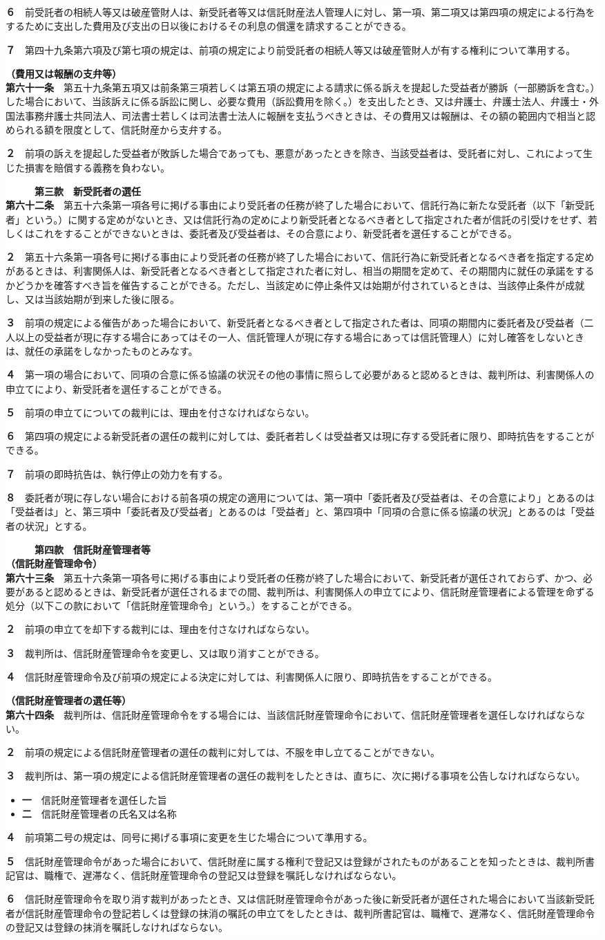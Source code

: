 **６**　前受託者の相続人等又は破産管財人は、新受託者等又は信託財産法人管理人に対し、第一項、第二項又は第四項の規定による行為をするために支出した費用及び支出の日以後におけるその利息の償還を請求することができる。  
  
**７**　第四十九条第六項及び第七項の規定は、前項の規定により前受託者の相続人等又は破産管財人が有する権利について準用する。  
  
**（費用又は報酬の支弁等）**  
**第六十一条**　第五十九条第五項又は前条第三項若しくは第五項の規定による請求に係る訴えを提起した受益者が勝訴（一部勝訴を含む。）した場合において、当該訴えに係る訴訟に関し、必要な費用（訴訟費用を除く。）を支出したとき、又は弁護士、弁護士法人、弁護士・外国法事務弁護士共同法人、司法書士若しくは司法書士法人に報酬を支払うべきときは、その費用又は報酬は、その額の範囲内で相当と認められる額を限度として、信託財産から支弁する。  
  
**２**　前項の訴えを提起した受益者が敗訴した場合であっても、悪意があったときを除き、当該受益者は、受託者に対し、これによって生じた損害を賠償する義務を負わない。  
  
&emsp;&emsp;&emsp;**第三款　新受託者の選任**  
**第六十二条**　第五十六条第一項各号に掲げる事由により受託者の任務が終了した場合において、信託行為に新たな受託者（以下「新受託者」という。）に関する定めがないとき、又は信託行為の定めにより新受託者となるべき者として指定された者が信託の引受けをせず、若しくはこれをすることができないときは、委託者及び受益者は、その合意により、新受託者を選任することができる。  
  
**２**　第五十六条第一項各号に掲げる事由により受託者の任務が終了した場合において、信託行為に新受託者となるべき者を指定する定めがあるときは、利害関係人は、新受託者となるべき者として指定された者に対し、相当の期間を定めて、その期間内に就任の承諾をするかどうかを確答すべき旨を催告することができる。ただし、当該定めに停止条件又は始期が付されているときは、当該停止条件が成就し、又は当該始期が到来した後に限る。  
  
**３**　前項の規定による催告があった場合において、新受託者となるべき者として指定された者は、同項の期間内に委託者及び受益者（二人以上の受益者が現に存する場合にあってはその一人、信託管理人が現に存する場合にあっては信託管理人）に対し確答をしないときは、就任の承諾をしなかったものとみなす。  
  
**４**　第一項の場合において、同項の合意に係る協議の状況その他の事情に照らして必要があると認めるときは、裁判所は、利害関係人の申立てにより、新受託者を選任することができる。  
  
**５**　前項の申立てについての裁判には、理由を付さなければならない。  
  
**６**　第四項の規定による新受託者の選任の裁判に対しては、委託者若しくは受益者又は現に存する受託者に限り、即時抗告をすることができる。  
  
**７**　前項の即時抗告は、執行停止の効力を有する。  
  
**８**　委託者が現に存しない場合における前各項の規定の適用については、第一項中「委託者及び受益者は、その合意により」とあるのは「受益者は」と、第三項中「委託者及び受益者」とあるのは「受益者」と、第四項中「同項の合意に係る協議の状況」とあるのは「受益者の状況」とする。  
  
&emsp;&emsp;&emsp;**第四款　信託財産管理者等**  
**（信託財産管理命令）**  
**第六十三条**　第五十六条第一項各号に掲げる事由により受託者の任務が終了した場合において、新受託者が選任されておらず、かつ、必要があると認めるときは、新受託者が選任されるまでの間、裁判所は、利害関係人の申立てにより、信託財産管理者による管理を命ずる処分（以下この款において「信託財産管理命令」という。）をすることができる。  
  
**２**　前項の申立てを却下する裁判には、理由を付さなければならない。  
  
**３**　裁判所は、信託財産管理命令を変更し、又は取り消すことができる。  
  
**４**　信託財産管理命令及び前項の規定による決定に対しては、利害関係人に限り、即時抗告をすることができる。  
  
**（信託財産管理者の選任等）**  
**第六十四条**　裁判所は、信託財産管理命令をする場合には、当該信託財産管理命令において、信託財産管理者を選任しなければならない。  
  
**２**　前項の規定による信託財産管理者の選任の裁判に対しては、不服を申し立てることができない。  
  
**３**　裁判所は、第一項の規定による信託財産管理者の選任の裁判をしたときは、直ちに、次に掲げる事項を公告しなければならない。  
* **一**　信託財産管理者を選任した旨  
* **二**　信託財産管理者の氏名又は名称  
  
**４**　前項第二号の規定は、同号に掲げる事項に変更を生じた場合について準用する。  
  
**５**　信託財産管理命令があった場合において、信託財産に属する権利で登記又は登録がされたものがあることを知ったときは、裁判所書記官は、職権で、遅滞なく、信託財産管理命令の登記又は登録を嘱託しなければならない。  
  
**６**　信託財産管理命令を取り消す裁判があったとき、又は信託財産管理命令があった後に新受託者が選任された場合において当該新受託者が信託財産管理命令の登記若しくは登録の抹消の嘱託の申立てをしたときは、裁判所書記官は、職権で、遅滞なく、信託財産管理命令の登記又は登録の抹消を嘱託しなければならない。  
  
